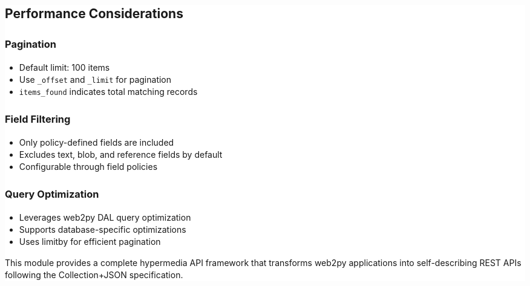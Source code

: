 ## Performance Considerations

### Pagination
- Default limit: 100 items
- Use `_offset` and `_limit` for pagination
- `items_found` indicates total matching records

### Field Filtering
- Only policy-defined fields are included
- Excludes text, blob, and reference fields by default
- Configurable through field policies

### Query Optimization
- Leverages web2py DAL query optimization
- Supports database-specific optimizations
- Uses limitby for efficient pagination

This module provides a complete hypermedia API framework that transforms web2py applications into self-describing REST APIs following the Collection+JSON specification.